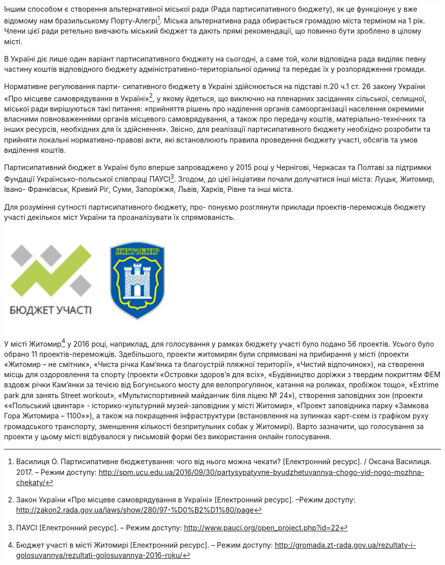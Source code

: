 Іншим способом є створення альтернативної міської ради (Рада партисипативного бюджету), як це функціонує у вже відомому нам бразильському Порту-Алегрі[^16]. Міська альтернативна рада обирається громадою міста терміном на 1 рік. Члени цієї ради ретельно вивчають міський бюджет та дають прямі рекомендації, що повинно бути зроблено в цілому місті.

В Україні діє лише один варіант партисипативного бюджету на сьогодні, а саме
той, коли відповідна рада виділяє певну частину коштів відповідного бюджету
адміністративно-територіальної одиниці та передає їх у розпорядження громади.

Нормативне регулювання парти- сипативного бюджету в Україні здійснюється на
підставі п.20 ч.1 ст. 26 закону України «Про місцеве самоврядування в
Україні»[^17], у якому йдеться, що виключно на пленарних засіданнях
сільської, селищної, міської ради вирішуються такі питання: «прийняття рішень
про наділення органів самоорганізації населення окремими власними повноваженнями
органів місцевого самоврядування, а також про передачу коштів,
матеріально-технічних та інших ресурсів, необхідних для їх здійснення». Звісно,
для реалізації партисипативного бюджету необхідно розробити та прийняти локальні
нормативно-правові акти, які встановлюють правила проведення бюджету участі,
обсягів та умов виділення коштів.

Партисипативний бюджет в Україні було вперше запроваджено у 2015 році у Чернігові, Черкасах та Полтаві за підтримки Фундації Українсько-польської співпраці ПАУСІ[^18]. Згодом, до цієї ініціативи почали долучатися інші міста: Луцьк, Житомир, Івано- Франківськ, Кривий Ріг, Суми, Запоріжжя, Львів, Харків, Рівне та інші міста.

Для розуміння сутності партисипативного бюджету, про- понуємо розглянути
приклади проектів-переможців бюджету участі декількох міст України та
проаналізувати їх спрямованість.

![](images/image002.png)

У місті Житомир[^19] у 2016 році, наприклад, для голосування у
рамках бюджету участі було подано 56 проектів. Усього було обрано 11
проектів-переможців. Здебільшого, проекти житомирян були спрямовані на
прибирання у місті (проекти «Житомир – не смітник», «Чиста річка Кам’янка та
благоустрій пляжної території», «Чистий відпочинок»), на створення місць для
оздоровлення та спорту (проекти «Островки здоров’я для всіх», «Будівництво
доріжки з твердим покриттям ФЕМ вздовж річки Кам’янки за течією від Богунського
мосту для велопрогулянок, катання на роликах, пробіжок тощо», «Extrime park для
занять Street workout», «Мультиспортивний майданчик біля ліцею № 24»), створення
заповідних зон (проекти ««Польський цвинтар» - історико-культурний
музей-заповідник у місті Житомир», «Проект заповідника парку «Замкова Гора
Житомира – 1100»»), а також на покращення інфраструктури (встановлення на
зупинках карт-схем із графіком руху громадського транспорту, зменшення кількості
безпритульних собак у Житомирі). Варто зазначити, що голосування за проекти у
цьому місті відбувалося у письмовій формі без використання онлайн голосування.


[^1]: Електронна демократія як механізм політичної взаємодії : навч.-метод. рек. / Н. В. Грицяк, С. Г. Соловйов. – К. : НАДУ, 2013. – 44 с. – Режим доступу: http://www.academy.gov.ua/%5CNMKD%5Clibrary_nadu%5CMonografiy%5Cc25fded6-553e-4264-8a5e-3a14cea16bfc.pdf
[^2]: Електронна демократія : навч. посіб. / Н. В. Грицяк, С. Г. Соловйов; за заг. ред. д-ра наук з держ. упр., проф. Н. В. Грицяк. – К. : НАДУ, 2015 – 66 с. – Режим доступу: http://academy.gov.ua/infpol/pages/dop/2/files/455b986a-6273-409a-bb70-b391d5c660a3.pdf
[^3]: Електронна демократія як механізм політичної взаємодії : навч.-метод. рек. / Н. В. Грицяк, С. Г. Соловйов. – К. : НАДУ, 2013. – 44 с. – Режим доступу: http://www.academy.gov.ua/%5CNMKD%5Clibrary_nadu%5CMonografiy%5Cc25fded6-553e-4264-8a5e-3a14cea16bfc.pdf
[^4]: Розпорядження Кабінету Міністрів України Кабінету Міністрів України від 15 травня 2013 р. № 386-р [Електронний ресурс]. – Режим доступу:  http://zakon3.rada.gov.ua/laws/show/386-2013-%D1%80
[^5]: Панцир С. Аналітична записка Е-демократія в Україні: рекомендації щодо впровадження політики та забезпечення її результативності [Електронний ресурс] / С. Панцир, А. Когут // Європейський інформаційно-дослідницький центр. – 2015. – Режим доступу: http://euinfocenter.rada.gov.ua/uploads/documents/28784.pdf
[^6]: Рекомендації Ради Європи «Електронна демократія (е-демократія)» https://www.coe.int/t/dgap/democracy/Activities/GGIS/CAHDE/2009/RecCM2009_1_and_Accomp_Docs/6647-0-ID8289-Recommendation%20on%20electronic%20democracy.pdf
[^7]: Томкова Й. Аналітичні записки з ефективного е-урядування. Випуск №2: Втілення е-демократії: Спектр інструментів та варіанти вибору / Й. Томкова, Д. Хуткий. – К., 2017. – 10 с. – Режим доступу: http://egap.in.ua/natsionalna-polityka
[^8]: Закон України «Про звернення громадян» [електронний ресурс]. – Режим доступу: http://zakon3.rada.gov.ua/laws/show/393/96-%D0%B2%D1%80 
[^9]: Аналіз здійснювався на основі моніторингу веб-сайтів обласних та місцевих рад, порталу «Єдина система місцевих петицій» та «Розумне місто», та звіту Асоціації сприяння самоорганізації населення.
[^10]: Аналіз успішних петицій до міських рад адміністративних центрів (Луцьк, Львів, Тернопіль, Чернівці, Дніпро, Чернігів,
[^11]: Програма фінансується Швейцарською Конфедерацією та виконується Фондом Східна Європа, Фондом InnovaBridge у партнерстві з Державним агентством з питань електронного врядування.
[^12]: Портал створений фондом «Разом для України».
[^13]: Аналіз проводився на основі моніторингу 286 сервісів петицій до обласних, міських та районних рад, які містяться власному веб-сайті місцевої ради, порталах «Єдина система місцевих петицій» та «Розумне місто», та звіту Асоціації сприяння самоорганізації населення.
[^14]: Плоский К. Партисипативний бюджет – це не так про міські гроші, як про довір’я [Електронний ресурс]. / Костянтин Плоский. 2017. – Режим доступу: https://biggggidea.com/practices/1494/ 
[^15]: Василиця О. Партисипативне бюджетування: чого від нього можна чекати? [Електронний ресурс]. / Оксана Василиця. 2017. – Режим доступу: http://spm.ucu.edu.ua/2016/09/30/partysypatyvne-byudzhetuvannya-chogo-vid-nogo-mozhna-chekaty/
[^16]: Василиця О. Партисипативне бюджетування: чого від нього можна чекати? [Електронний ресурс]. / Оксана Василиця. 2017. – Режим доступу: http://spm.ucu.edu.ua/2016/09/30/partysypatyvne-byudzhetuvannya-chogo-vid-nogo-mozhna-chekaty/
[^17]: Закон України «Про місцеве самоврядування в Україні» [Електронний ресурс]. –Режим доступу: http://zakon2.rada.gov.ua/laws/show/280/97-%D0%B2%D1%80/page
[^18]: ПАУСІ [Електронний ресурс]. – Режим доступу: http://www.pauci.org/open_project.php?id=22
[^19]: Бюджет участі в місті Житомирі [Електронний ресурс]. – Режим доступу:  http://gromada.zt-rada.gov.ua/rezultaty-i-golosuvannya/rezultati-golosuvannya-2016-roku/
[^20]: Єгорова А. Оприлюднені результати голосування за проекти «Бюджету участі» [Електронний ресурс]. – Режим доступу: https://tribuna.pl.ua/news/oprilyudneni-rezultati-golosuvannya-za-proekti-byudzhetu-uchasti/
[^21]: Громадський проект. Бюджет міських ініціатив. [Електронний ресурс]. – Режим доступу:  https://pb.rada.te.ua
[^22]: Офіційний сайт виконкому Криворізької міської ради.  [Електронний ресурс]. – Режим доступу:  http://gb2016.kr.gov.ua/informatsiya_pro_konkurs
[^23]: Громадський бюджет. Ірпінь. [Електронний ресурс]. – Режим доступу: http://initiativ.e-dem.in.ua/irpin
[^25]: На етапі розробки проект
[^26]: Закон України «Про доступ до
[^27]: Проект створений за ініціативи Фонду Східна Європа і фінансується
[^28]: Закон
[^29]: Правила роботи порталу Дніпропетровського обласного контактного
[^30]: Конституція України [Електронний ресурс]. – Режим доступу:
[^31]: Конституція України
[^32]: Закону України «Про звернення громадян»
[^33]: У Верховній Раді
[^34]: Громадське обговорення - 2016
[^35]: Постанова Кабінету Міністрів України [Електронний ресурс]. – Режим
[^36]: Положення про громадські слухання в місті Вінниці
[^37]: Хуткий Д. Ефективна учасницька демократія: модель реальної утопії = Efficient Participatory Democracy: Real Utopia Model / Дмитро Хуткий. – Медісон, 2016. – 30 с. – (Препринт / Університет Вісконсіна-Медісон). – Режим доступу: http://havenscenter.org/files/Khutkyy%202016%20Efficient%20Participatory%20democracy.pdf
[^38]: Наприклад, розробленої ГО «Електронна демократія» http://ed.org.ua
[^39]: КМІС. Е-уряд та е-демократія: що думають українці? / КМІС. – К.: 2015. – 12 с.
[^40]: Томкова Й. eДемократія в Україні: Погляди громадян і ключових зацікавлених сторін / Й. Томкова, М. Богуслав, Н. Гаращенко, С. Лобойко, О. Правило, А. Семенченко, Д. Хуткий. – К., 2016. – 76 с. – Режим доступу: http://egap.in.ua/wpcontent/uploads/2016/07/UKRAINIAN-Report-Open-Mic.pdf
[^41]: Хуткий Д.О. Оцінка впливу підходу до місцевого розвитку за
[^]: ПРООН в Україні: результати соціологічного дослідження / Д.О. Хуткий // Місцевий розвиток за участі громади: монографія: у 2 т.
[^42]: КМІС. Е-уряд та е-демократія: що думають українці? / КМІС. – К.: 2015. – 12 с.